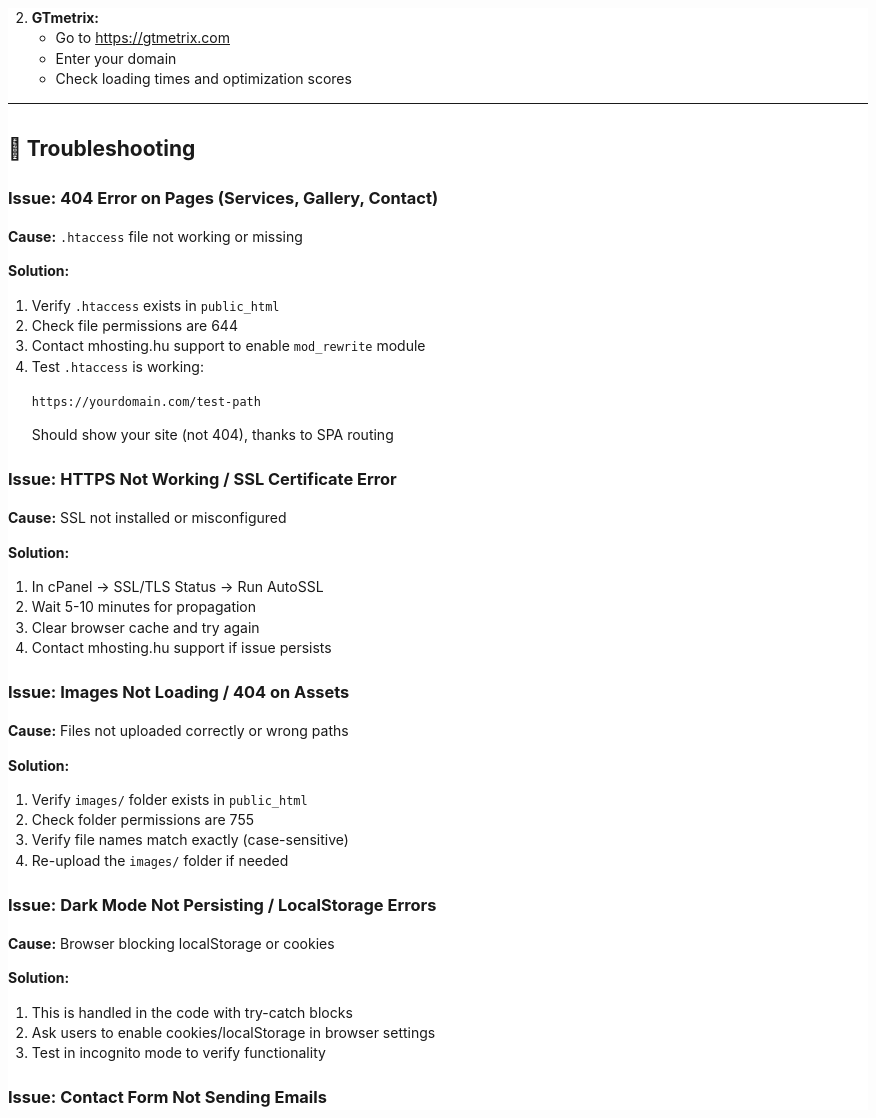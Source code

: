 2. **GTmetrix:**
   - Go to https://gtmetrix.com
   - Enter your domain
   - Check loading times and optimization scores

---

## 🔧 Troubleshooting

### Issue: 404 Error on Pages (Services, Gallery, Contact)

**Cause:** `.htaccess` file not working or missing

**Solution:**
1. Verify `.htaccess` exists in `public_html`
2. Check file permissions are 644
3. Contact mhosting.hu support to enable `mod_rewrite` module
4. Test `.htaccess` is working:
   ```
   https://yourdomain.com/test-path
   ```
   Should show your site (not 404), thanks to SPA routing

### Issue: HTTPS Not Working / SSL Certificate Error

**Cause:** SSL not installed or misconfigured

**Solution:**
1. In cPanel → SSL/TLS Status → Run AutoSSL
2. Wait 5-10 minutes for propagation
3. Clear browser cache and try again
4. Contact mhosting.hu support if issue persists

### Issue: Images Not Loading / 404 on Assets

**Cause:** Files not uploaded correctly or wrong paths

**Solution:**
1. Verify `images/` folder exists in `public_html`
2. Check folder permissions are 755
3. Verify file names match exactly (case-sensitive)
4. Re-upload the `images/` folder if needed

### Issue: Dark Mode Not Persisting / LocalStorage Errors

**Cause:** Browser blocking localStorage or cookies

**Solution:**
1. This is handled in the code with try-catch blocks
2. Ask users to enable cookies/localStorage in browser settings
3. Test in incognito mode to verify functionality

### Issue: Contact Form Not Sending Emails
